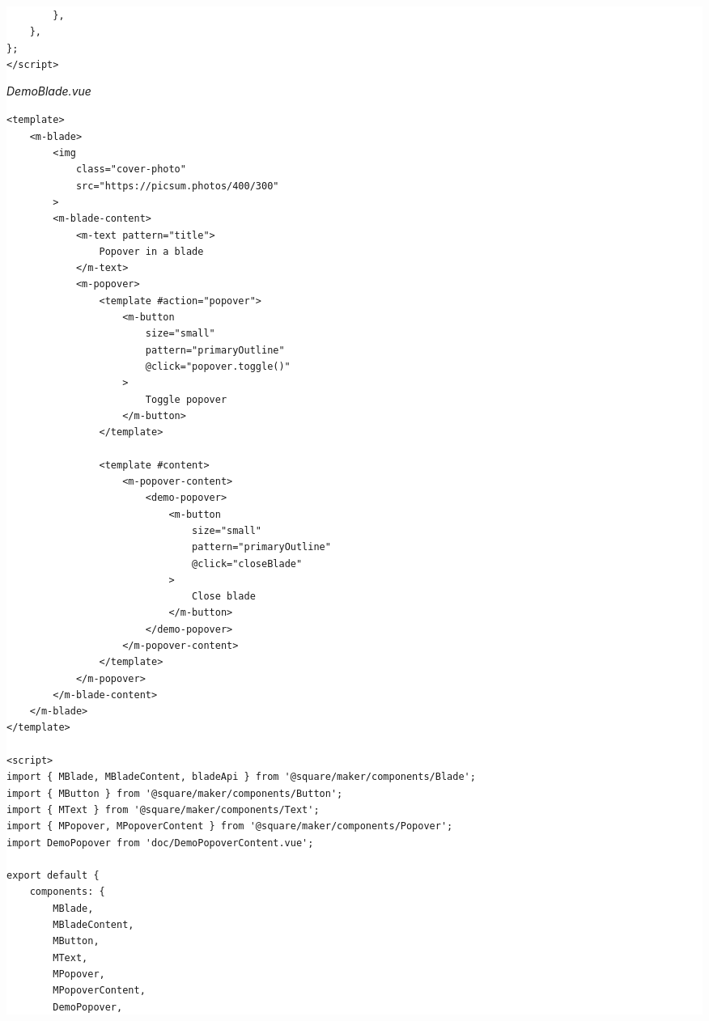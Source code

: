 ```vue
		},
	},
};
</script>
```

_DemoBlade.vue_

```vue
<template>
	<m-blade>
		<img
			class="cover-photo"
			src="https://picsum.photos/400/300"
		>
		<m-blade-content>
			<m-text pattern="title">
				Popover in a blade
			</m-text>
			<m-popover>
				<template #action="popover">
					<m-button
						size="small"
						pattern="primaryOutline"
						@click="popover.toggle()"
					>
						Toggle popover
					</m-button>
				</template>

				<template #content>
					<m-popover-content>
						<demo-popover>
							<m-button
								size="small"
								pattern="primaryOutline"
								@click="closeBlade"
							>
								Close blade
							</m-button>
						</demo-popover>
					</m-popover-content>
				</template>
			</m-popover>
		</m-blade-content>
	</m-blade>
</template>

<script>
import { MBlade, MBladeContent, bladeApi } from '@square/maker/components/Blade';
import { MButton } from '@square/maker/components/Button';
import { MText } from '@square/maker/components/Text';
import { MPopover, MPopoverContent } from '@square/maker/components/Popover';
import DemoPopover from 'doc/DemoPopoverContent.vue';

export default {
	components: {
		MBlade,
		MBladeContent,
		MButton,
		MText,
		MPopover,
		MPopoverContent,
		DemoPopover,
```